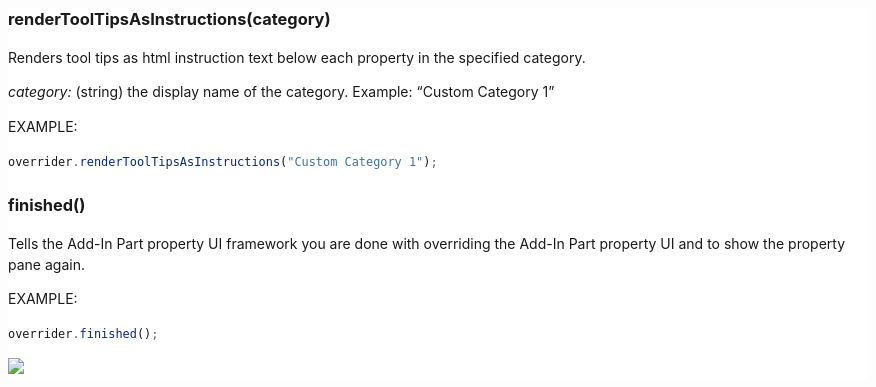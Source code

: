 ### renderToolTipsAsInstructions(category) ###
Renders tool tips as html instruction text below each property in the specified category. 

*category:* (string) the display name of the category.  Example: “Custom Category 1”

EXAMPLE:

```JavaScript
overrider.renderToolTipsAsInstructions("Custom Category 1");
```

### finished() ###
Tells the Add-In Part property UI framework you are done with overriding the Add-In Part property UI and to show the property pane again. 

EXAMPLE:

```JavaScript
overrider.finished();
```

<img src="https://telemetry.sharepointpnp.com/pnp/samples/Core.AppPartPropertyUIOverride" />